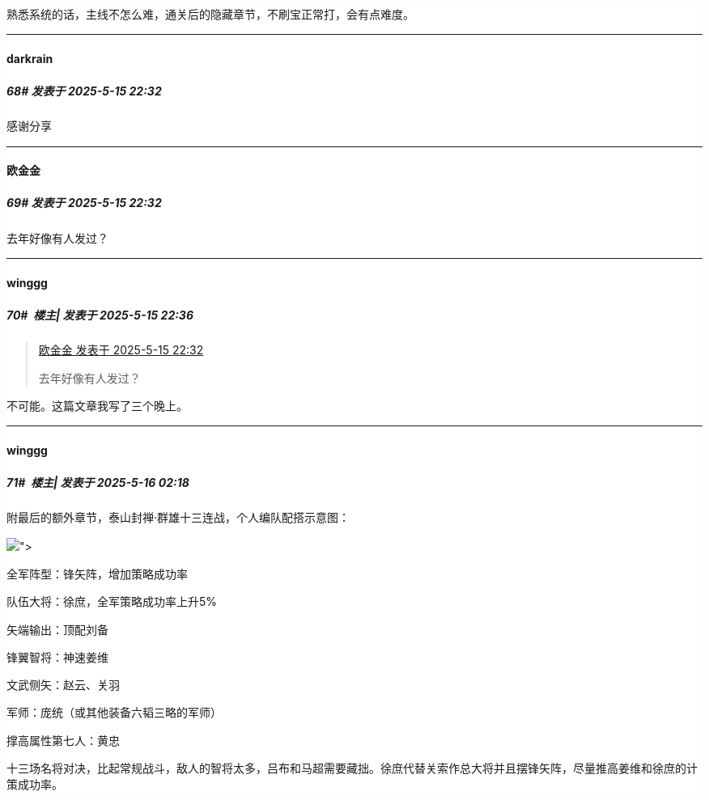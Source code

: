 熟悉系统的话，主线不怎么难，通关后的隐藏章节，不刷宝正常打，会有点难度。


*****

####  darkrain  
##### 68#       发表于 2025-5-15 22:32

感谢分享

*****

####  欧金金  
##### 69#       发表于 2025-5-15 22:32

去年好像有人发过？


*****

####  winggg  
##### 70#         楼主| 发表于 2025-5-15 22:36

<blockquote><a href="httphttps://stage1st.com/2b/forum.php?mod=redirect&amp;goto=findpost&amp;pid=67819250&amp;ptid=2252042" target="_blank">欧金金 发表于 2025-5-15 22:32</a>

去年好像有人发过？</blockquote>
不可能。这篇文章我写了三个晚上。


*****

####  winggg  
##### 71#         楼主| 发表于 2025-5-16 02:18

附最后的额外章节，泰山封禅·群雄十三连战，个人编队配搭示意图：

<img src="https://img.stage1st.com/forum/202505/16/002731y8ikwmi0he7znkhw.jpg" referrerpolicy="no-referrer">">

全军阵型：锋矢阵，增加策略成功率

队伍大将：徐庶，全军策略成功率上升5%

矢端输出：顶配刘备

锋翼智将：神速姜维

文武侧矢：赵云、关羽

军师：庞统（或其他装备六韬三略的军师）

撑高属性第七人：黄忠

十三场名将对决，比起常规战斗，敌人的智将太多，吕布和马超需要藏拙。徐庶代替关索作总大将并且摆锋矢阵，尽量推高姜维和徐庶的计策成功率。

